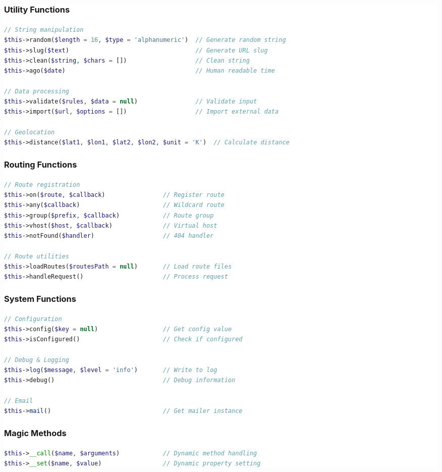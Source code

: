 ### Utility Functions
```php
// String manipulation
$this->random($length = 16, $type = 'alphanumeric')  // Generate random string
$this->slug($text)                                   // Generate URL slug
$this->clean($string, $chars = [])                   // Clean string
$this->ago($date)                                    // Human readable time

// Data processing
$this->validate($rules, $data = null)                // Validate input
$this->import($url, $options = [])                   // Import external data

// Geolocation
$this->distance($lat1, $lon1, $lat2, $lon2, $unit = 'K')  // Calculate distance
```

### Routing Functions
```php
// Route registration
$this->on($route, $callback)                // Register route
$this->any($callback)                       // Wildcard route
$this->group($prefix, $callback)            // Route group
$this->vhost($host, $callback)              // Virtual host
$this->notFound($handler)                   // 404 handler

// Route utilities
$this->loadRoutes($routesPath = null)       // Load route files
$this->handleRequest()                      // Process request
```

### System Functions
```php
// Configuration
$this->config($key = null)                  // Get config value
$this->isConfigured()                       // Check if configured

// Debug & Logging
$this->log($message, $level = 'info')       // Write to log
$this->debug()                              // Debug information

// Email
$this->mail()                               // Get mailer instance
```

### Magic Methods
```php
$this->__call($name, $arguments)            // Dynamic method handling
$this->__set($name, $value)                 // Dynamic property setting
```
